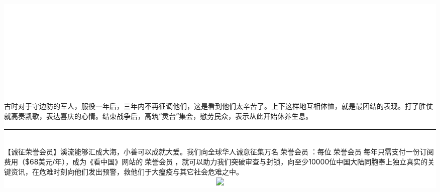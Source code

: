    <div id="taboola-midarticle-thumbnails" style="max-width: 632px;height:180px;overflow: hidden;overflow-x: hidden;">
   </div>
  </div>
  <div>
   <center>
    <div id="div-gpt-ad-1589559869784-0">
    </div>
   </center>
  </div>
 </center>
 <p>
  古时对于守边防的军人，服役一年后，三年内不再征调他们，这是看到他们太辛苦了。上下这样地互相体恤，就是最团结的表现。打了胜仗就高奏凯歌，表达喜庆的心情。结束战争后，高筑“灵台”集会，慰劳民众，表示从此开始休养生息。
 </p>
 <center>
  <div style="max-width: 632px;height:180px; display: none; text-align: center; margin: 0 auto; overflow: hidden;overflow-x: hidden;">
   <div id="taboola-midarticle-thumbnails" style="max-width: 632px;height:180px;overflow: hidden;overflow-x: hidden;">
   </div>
  </div>
  <div>
   <center>
    <div id="div-gpt-ad-1589559869784-0">
    </div>
   </center>
  </div>
 </center>
 <p style="margin-bottom:12px;">
  <hr style="border-top: 1px dashed  ;" width="100%"/>
  <br/>
  【诚征荣誉会员】溪流能够汇成大海，小善可以成就大爱。我们向全球华人诚意征集万名
  <span href="/kzgd/subscribe.html" target="_blank">
   荣誉会员
  </span>
  ：每位
  <span href="/kzgd/subscribe.html" target="_blank">
   荣誉会员
  </span>
  每年只需支付一份订阅费用（$68美元/年），成为《看中国》网站的
  <span href="/kzgd/subscribe.html" target="_blank">
   荣誉会员
  </span>
  ，就可以助力我们突破审查与封锁，向至少10000位中国大陆同胞奉上独立真实的关键资讯，在危难时刻向他们发出预警，救他们于大瘟疫与其它社会危难之中。
  <center>
   <span href="https://account.secretchina.com/planshopcart.php?pid=2020plana&amp;carf=add&amp;code=b5">
    <img src="/kzgd/ad/join_membership_728x90.jpg" width="100%"/>
   </span>
  </center>
  <center>
   <div style="max-width: 632px;height:180px; display: none; text-align: center; margin: 0 auto; overflow: hidden;overflow-x: hidden;">
    <div id="taboola-midarticle-thumbnails" style="max-width: 632px;height:180px;overflow: hidden;overflow-x: hidden;">
    </div>
   </div>
   <div>
    <center>
     <div id="div-gpt-ad-1589559869784-0">
     </div>
    </center>